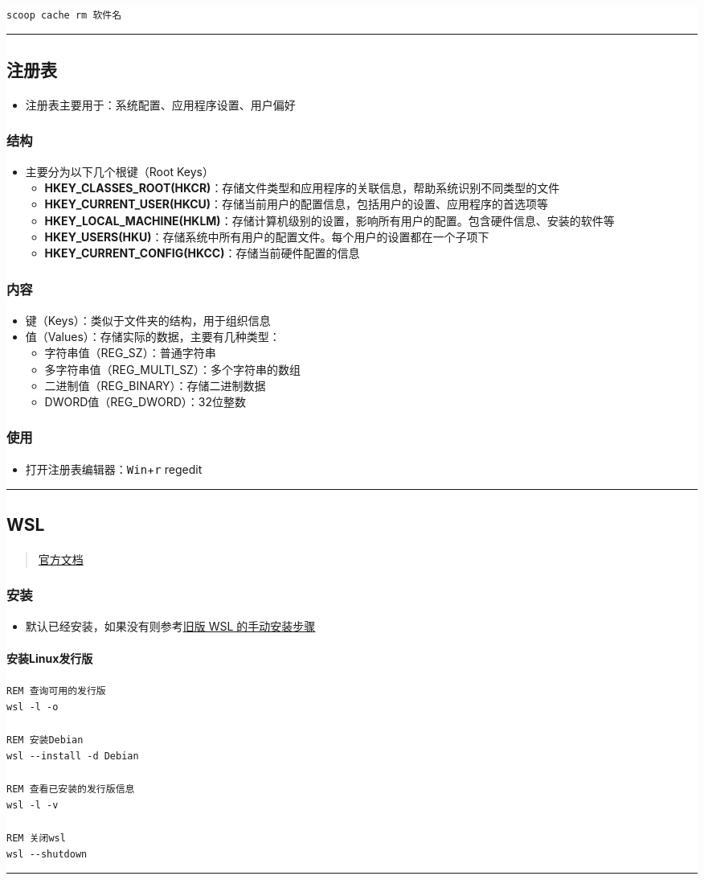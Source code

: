 ```batch
scoop cache rm 软件名
```

---

## 注册表

* 注册表主要用于：系统配置、应用程序设置、用户偏好
### 结构

* 主要分为以下几个根键（Root Keys）
    * **HKEY_CLASSES_ROOT(HKCR)**：存储文件类型和应用程序的关联信息，帮助系统识别不同类型的文件
    * **HKEY_CURRENT_USER(HKCU)**：存储当前用户的配置信息，包括用户的设置、应用程序的首选项等
    * **HKEY_LOCAL_MACHINE(HKLM)**：存储计算机级别的设置，影响所有用户的配置。包含硬件信息、安装的软件等
    * **HKEY_USERS(HKU)**：存储系统中所有用户的配置文件。每个用户的设置都在一个子项下
    * **HKEY_CURRENT_CONFIG(HKCC)**：存储当前硬件配置的信息

### 内容

* 键（Keys）：类似于文件夹的结构，用于组织信息
* 值（Values）：存储实际的数据，主要有几种类型：
    * 字符串值（REG_SZ）：普通字符串
    * 多字符串值（REG_MULTI_SZ）：多个字符串的数组
    * 二进制值（REG_BINARY）：存储二进制数据
    * DWORD值（REG_DWORD）：32位整数

### 使用

* 打开注册表编辑器：<kbd>Win</kbd>+<kbd>r</kbd> regedit

---

## WSL

> [官方文档](https://learn.microsoft.com/zh-cn/windows/wsl)

### 安装

* 默认已经安装，如果没有则参考[旧版 WSL 的手动安装步骤](https://learn.microsoft.com/zh-cn/windows/wsl/install-manual)

#### 安装Linux发行版

```batch
REM 查询可用的发行版
wsl -l -o

REM 安装Debian
wsl --install -d Debian

REM 查看已安装的发行版信息
wsl -l -v

REM 关闭wsl
wsl --shutdown
```

---